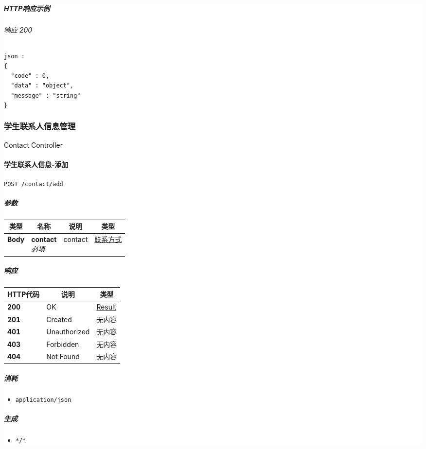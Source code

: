 
##### HTTP响应示例

###### 响应 200
```
json :
{
  "code" : 0,
  "data" : "object",
  "message" : "string"
}
```


<a name="081f8e8403e6ed95444c546ce58aff86"></a>
### 学生联系人信息管理
Contact Controller


<a name="addusingpost_2"></a>
#### 学生联系人信息-添加
```
POST /contact/add
```


##### 参数

|类型|名称|说明|类型|
|---|---|---|---|
|**Body**|**contact**  <br>*必填*|contact|[联系方式](#b5894313c2d9cc88561f8cdc7071f9f5)|


##### 响应

|HTTP代码|说明|类型|
|---|---|---|
|**200**|OK|[Result](#result)|
|**201**|Created|无内容|
|**401**|Unauthorized|无内容|
|**403**|Forbidden|无内容|
|**404**|Not Found|无内容|


##### 消耗

* `application/json`


##### 生成

* `*/*`

